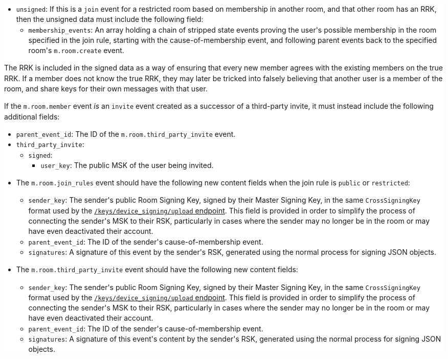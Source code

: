  + `unsigned`: If this is a `join` event for a restricted room based
    on membership in another room, and that other room has an RRK,
    then the unsigned data must include the following field:
    * `membership_events`: An array holding a chain of stripped state
      events proving the user's possible membership in the room
      specified in the join rule, starting with the
      cause-of-membership event, and following parent events back to
      the specified room's `m.room.create` event.

  The RRK is included in the signed data as a way of ensuring that
  every new member agrees with the existing members on the true
  RRK. If a member does not know the true RRK, they may later be
  tricked into falsely believing that another user is a member of the
  room, and share keys for their own messages with that user.

  If the `m.room.member` event *is* an `invite` event created as a
  successor of a third-party invite, it must instead include the
  following additional fields:
  + `parent_event_id`: The ID of the `m.room.third_party_invite`
    event.
  + `third_party_invite`:
    * `signed`:
      - `user_key`: The public MSK of the user being invited.

- The `m.room.join_rules` event should have the following new content
  fields when the join rule is `public` or `restricted`:
  + `sender_key`: The sender's public Room Signing Key, signed by
    their Master Signing Key, in the same `CrossSigningKey` format
    used by the [`/keys/device_signing/upload`
    endpoint](https://spec.matrix.org/v1.3/client-server-api/#post_matrixclientv3keysdevice_signingupload).
    This field is provided in order to simplify the process of
    connecting the sender's MSK to their RSK, particularly in cases
    where the sender may no longer be in the room or may have even
    deactivated their account.
  + `parent_event_id`: The ID of the sender's cause-of-membership
    event.
  + `signatures`: A signature of this event by the sender's RSK,
    generated using the normal process for signing JSON objects.

- The `m.room.third_party_invite` event should have the following new
  content fields:
  + `sender_key`: The sender's public Room Signing Key, signed by
    their Master Signing Key, in the same `CrossSigningKey` format
    used by the [`/keys/device_signing/upload`
    endpoint](https://spec.matrix.org/v1.3/client-server-api/#post_matrixclientv3keysdevice_signingupload).
    This field is provided in order to simplify the process of
    connecting the sender's MSK to their RSK, particularly in cases
    where the sender may no longer be in the room or may have even
    deactivated their account.
  + `parent_event_id`: The ID of the sender's cause-of-membership
    event.
  + `signatures`: A signature of this event's content by the sender's
    RSK, generated using the normal process for signing JSON objects.
